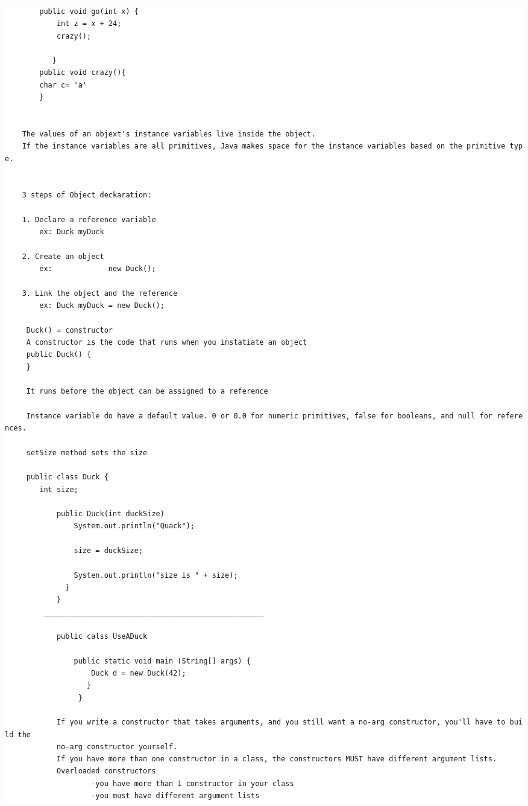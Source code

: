             public void go(int x) {
                int z = x + 24;
                crazy();

               } 
            public void crazy(){
            char c= 'a'
            }


        The values of an objext's instance variables live inside the object.
        If the instance variables are all primitives, Java makes space for the instance variables based on the primitive type.


        3 steps of Object deckaration:

        1. Declare a reference variable
            ex: Duck myDuck

        2. Create an object
            ex:             new Duck();

        3. Link the object and the reference
            ex: Duck myDuck = new Duck();

         Duck() = constructor 
         A constructor is the code that runs when you instatiate an object
         public Duck() {
         }

         It runs before the object can be assigned to a reference

         Instance variable do have a default value. 0 or 0.0 for numeric primitives, false for booleans, and null for references.

         setSize method sets the size

         public class Duck {
            int size;

                public Duck(int duckSize)
                    System.out.println("Quack");

                    size = duckSize;

                    Systen.out.println("size is " + size);
                  }
                }
             ___________________________________________________

                public calss UseADuck 
                    
                    public static void main (String[] args) {
                        Duck d = new Duck(42);
                       }
                     }

                If you write a constructor that takes arguments, and you still want a no-arg constructor, you'll have to build the 
                no-arg constructor yourself.
                If you have more than one constructor in a class, the constructors MUST have different argument lists.
                Overloaded constructors
                        -you have more than 1 constructor in your class
                        -you must have different argument lists
